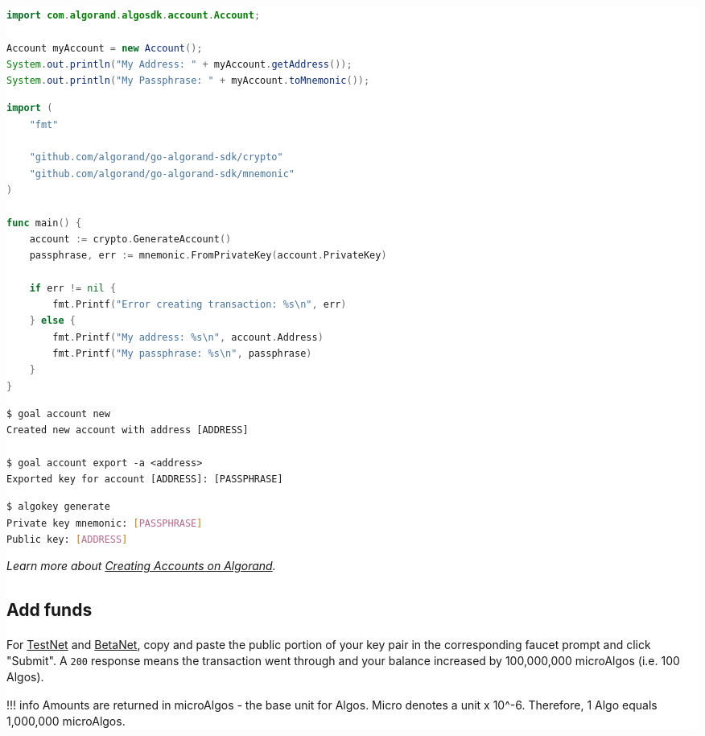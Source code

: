 ```java tab="Java"
import com.algorand.algosdk.account.Account;	

Account myAccount = new Account();
System.out.println("My Address: " + myAccount.getAddress());
System.out.println("My Passphrase: " + myAccount.toMnemonic());
```

```go tab="Go"
import (
	"fmt"

	"github.com/algorand/go-algorand-sdk/crypto"
	"github.com/algorand/go-algorand-sdk/mnemonic"
)

func main() {
	account := crypto.GenerateAccount()
	passphrase, err := mnemonic.FromPrivateKey(account.PrivateKey)

	if err != nil {
		fmt.Printf("Error creating transaction: %s\n", err)
	} else {
		fmt.Printf("My address: %s\n", account.Address)
		fmt.Printf("My passphrase: %s\n", passphrase)
	}
}
```

```text tab="goal"
$ goal account new
Created new account with address [ADDRESS]

$ goal account export -a <address>
Exported key for account [ADDRESS]: [PASSPHRASE]
```

```bash tab="algokey"
$ algokey generate
Private key mnemonic: [PASSPHRASE]
Public key: [ADDRESS]
```

_Learn more about [Creating Accounts on Algorand](../features/accounts/create.md)._

## Add funds
For [TestNet](../../reference/algorand-networks/testnet/#faucet) and [BetaNet](../../reference/algorand-networks/betanet/#faucet), copy and paste the public portion of your key pair in the corresponding faucet prompt and click "Submit". A `200` response means the transaction went through and your balance increased by 100,000,000 microAlgos (i.e. 100 Algos).

!!! info
	Amounts are returned in microAlgos - the base unit for Algos. Micro denotes a unit x 10^-6. Therefore, 1 Algo equals 1,000,000 microAlgos.
